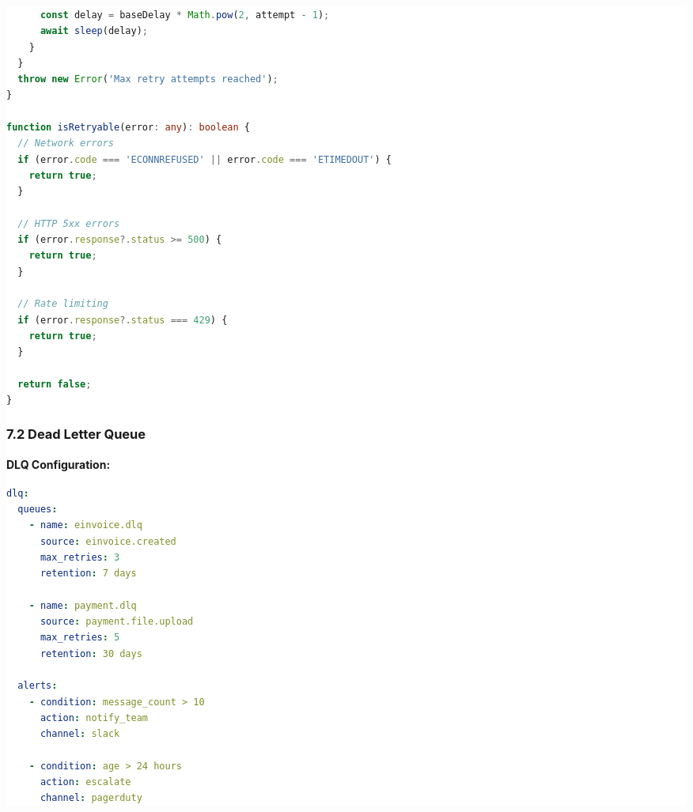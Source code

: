 ```typescript
      const delay = baseDelay * Math.pow(2, attempt - 1);
      await sleep(delay);
    }
  }
  throw new Error('Max retry attempts reached');
}

function isRetryable(error: any): boolean {
  // Network errors
  if (error.code === 'ECONNREFUSED' || error.code === 'ETIMEDOUT') {
    return true;
  }

  // HTTP 5xx errors
  if (error.response?.status >= 500) {
    return true;
  }

  // Rate limiting
  if (error.response?.status === 429) {
    return true;
  }

  return false;
}
```

### 7.2 Dead Letter Queue

**DLQ Configuration:**
```yaml
dlq:
  queues:
    - name: einvoice.dlq
      source: einvoice.created
      max_retries: 3
      retention: 7 days

    - name: payment.dlq
      source: payment.file.upload
      max_retries: 5
      retention: 30 days

  alerts:
    - condition: message_count > 10
      action: notify_team
      channel: slack

    - condition: age > 24 hours
      action: escalate
      channel: pagerduty
```
